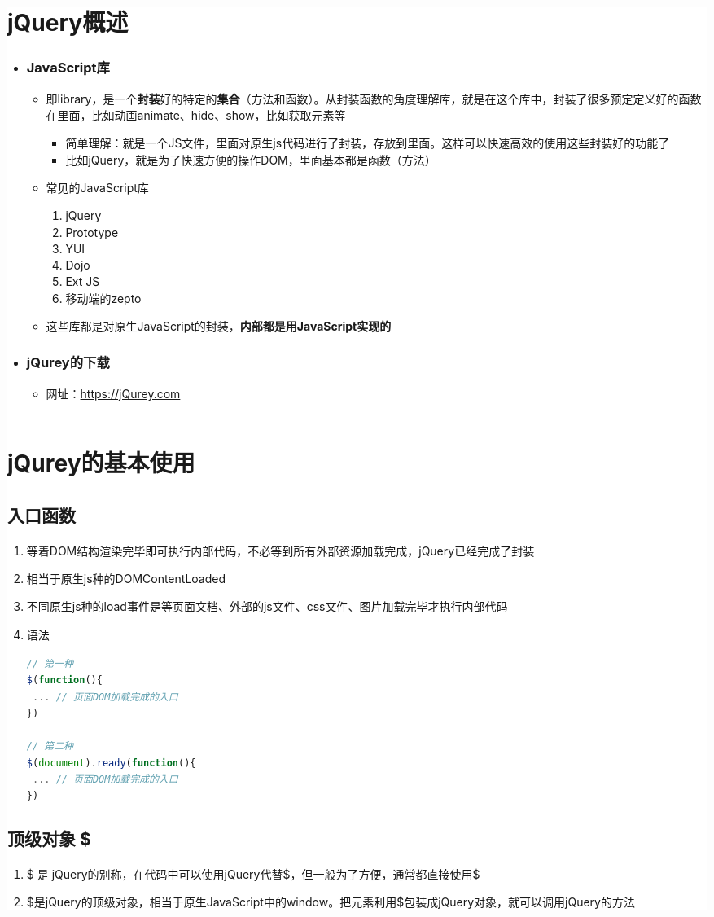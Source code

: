 # jQuery概述

- ### JavaScript库

  - 即library，是一个**封装**好的特定的**集合**（方法和函数）。从封装函数的角度理解库，就是在这个库中，封装了很多预定定义好的函数在里面，比如动画animate、hide、show，比如获取元素等
    - 简单理解：就是一个JS文件，里面对原生js代码进行了封装，存放到里面。这样可以快速高效的使用这些封装好的功能了
    - 比如jQuery，就是为了快速方便的操作DOM，里面基本都是函数（方法）
  - 常见的JavaScript库
    1. jQuery
    2. Prototype
    3. YUI
    4. Dojo
    5. Ext JS
    6. 移动端的zepto

  - 这些库都是对原生JavaScript的封装，**内部都是用JavaScript实现的**

- ### jQurey的下载

  - 网址：https://jQurey.com

------

# jQurey的基本使用

## 入口函数

1. 等着DOM结构渲染完毕即可执行内部代码，不必等到所有外部资源加载完成，jQuery已经完成了封装

2. 相当于原生js种的DOMContentLoaded

3. 不同原生js种的load事件是等页面文档、外部的js文件、css文件、图片加载完毕才执行内部代码

4. 语法

   ```javascript
   // 第一种
   $(function(){
   	... // 页面DOM加载完成的入口
   })
   
   // 第二种
   $(document).ready(function(){
   	... // 页面DOM加载完成的入口
   })
   ```

## 顶级对象 $ 

1. \$ 是 jQuery的别称，在代码中可以使用jQuery代替\$，但一般为了方便，通常都直接使用\$

2. \$是jQuery的顶级对象，相当于原生JavaScript中的window。把元素利用\$包装成jQuery对象，就可以调用jQuery的方法
